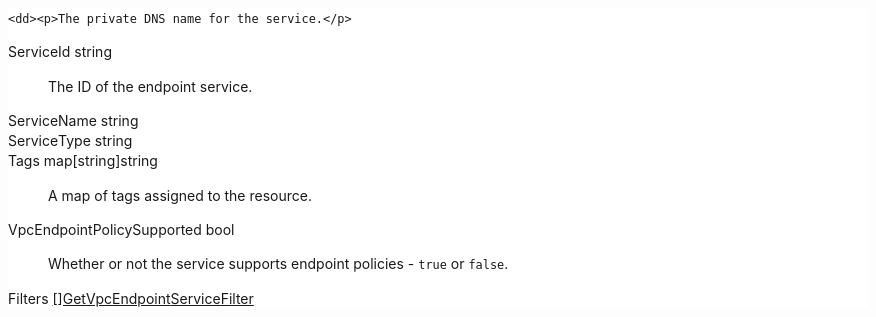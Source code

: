     <dd><p>The private DNS name for the service.</p>
</dd><dt class="property-"
            title="">
        <span id="serviceid_go">
<a data-swiftype-name="resource-property" data-swiftype-type="text" href="#serviceid_go" style="color: inherit; text-decoration: inherit;">Service<wbr>Id</a>
</span>
        <span class="property-indicator"></span>
        <span class="property-type">string</span>
    </dt>
    <dd><p>The ID of the endpoint service.</p>
</dd><dt class="property-"
            title="">
        <span id="servicename_go">
<a data-swiftype-name="resource-property" data-swiftype-type="text" href="#servicename_go" style="color: inherit; text-decoration: inherit;">Service<wbr>Name</a>
</span>
        <span class="property-indicator"></span>
        <span class="property-type">string</span>
    </dt>
    <dd></dd><dt class="property-"
            title="">
        <span id="servicetype_go">
<a data-swiftype-name="resource-property" data-swiftype-type="text" href="#servicetype_go" style="color: inherit; text-decoration: inherit;">Service<wbr>Type</a>
</span>
        <span class="property-indicator"></span>
        <span class="property-type">string</span>
    </dt>
    <dd></dd><dt class="property-"
            title="">
        <span id="tags_go">
<a data-swiftype-name="resource-property" data-swiftype-type="text" href="#tags_go" style="color: inherit; text-decoration: inherit;">Tags</a>
</span>
        <span class="property-indicator"></span>
        <span class="property-type">map[string]string</span>
    </dt>
    <dd><p>A map of tags assigned to the resource.</p>
</dd><dt class="property-"
            title="">
        <span id="vpcendpointpolicysupported_go">
<a data-swiftype-name="resource-property" data-swiftype-type="text" href="#vpcendpointpolicysupported_go" style="color: inherit; text-decoration: inherit;">Vpc<wbr>Endpoint<wbr>Policy<wbr>Supported</a>
</span>
        <span class="property-indicator"></span>
        <span class="property-type">bool</span>
    </dt>
    <dd><p>Whether or not the service supports endpoint policies - <code>true</code> or <code>false</code>.</p>
</dd><dt class="property-"
            title="">
        <span id="filters_go">
<a data-swiftype-name="resource-property" data-swiftype-type="text" href="#filters_go" style="color: inherit; text-decoration: inherit;">Filters</a>
</span>
        <span class="property-indicator"></span>
        <span class="property-type"><a href="#getvpcendpointservicefilter">[]Get<wbr>Vpc<wbr>Endpoint<wbr>Service<wbr>Filter</a></span>
    </dt>
    <dd></dd><dt class="property-"
            title="">
        <span id="service_go">